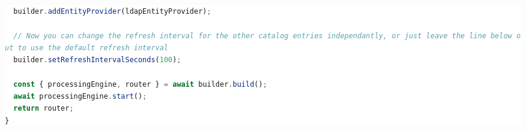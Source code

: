 ```ts
  builder.addEntityProvider(ldapEntityProvider);

  // Now you can change the refresh interval for the other catalog entries independantly, or just leave the line below out to use the default refresh interval
  builder.setRefreshIntervalSeconds(100);

  const { processingEngine, router } = await builder.build();
  await processingEngine.start();
  return router;
}
```
